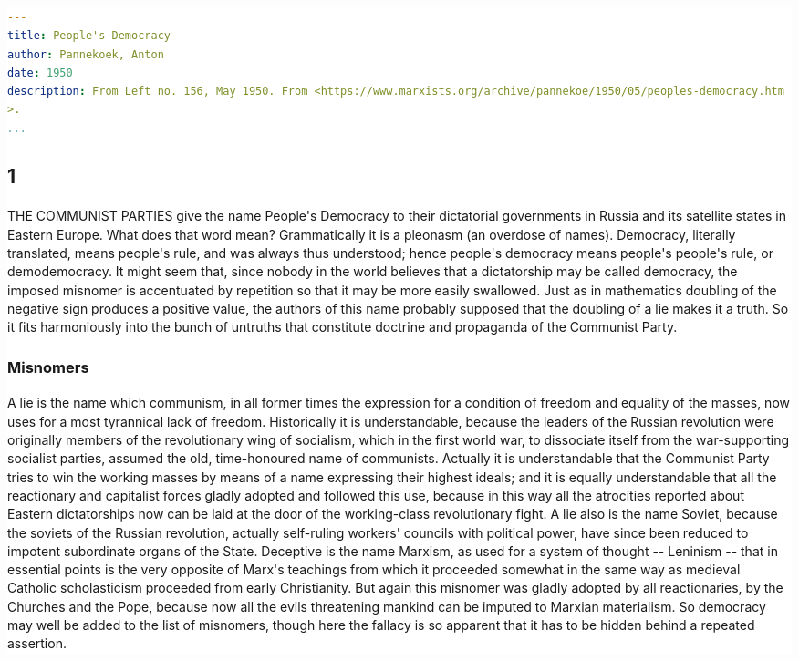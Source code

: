 ```yaml
---
title: People's Democracy
author: Pannekoek, Anton
date: 1950
description: From Left no. 156, May 1950. From <https://www.marxists.org/archive/pannekoe/1950/05/peoples-democracy.htm>.
...
```


## 1

THE COMMUNIST PARTIES give the name People's Democracy to their
dictatorial governments in Russia and its satellite states in Eastern
Europe. What does that word mean? Grammatically it is a pleonasm (an
overdose of names). Democracy, literally translated, means people's
rule, and was always thus understood; hence people's democracy means
people's people's rule, or demodemocracy. It might seem that, since
nobody in the world believes that a dictatorship may be called
democracy, the imposed misnomer is accentuated by repetition so that it
may be more easily swallowed. Just as in mathematics doubling of the
negative sign produces a positive value, the authors of this name
probably supposed that the doubling of a lie makes it a truth. So it
fits harmoniously into the bunch of untruths that constitute doctrine
and propaganda of the Communist Party.

### Misnomers

A lie is the name which communism, in all former times the expression
for a condition of freedom and equality of the masses, now uses for a
most tyrannical lack of freedom. Historically it is understandable,
because the leaders of the Russian revolution were originally members of
the revolutionary wing of socialism, which in the first world war, to
dissociate itself from the war-supporting socialist parties, assumed the
old, time-honoured name of communists. Actually it is understandable
that the Communist Party tries to win the working masses by means of a
name expressing their highest ideals; and it is equally understandable
that all the reactionary and capitalist forces gladly adopted and
followed this use, because in this way all the atrocities reported about
Eastern dictatorships now can be laid at the door of the working-class
revolutionary fight. A lie also is the name Soviet, because the soviets
of the Russian revolution, actually self-ruling workers' councils with
political power, have since been reduced to impotent subordinate organs
of the State. Deceptive is the name Marxism, as used for a system of
thought -- Leninism -- that in essential points is the very opposite of
Marx's teachings from which it proceeded somewhat in the same way as
medieval Catholic scholasticism proceeded from early Christianity. But
again this misnomer was gladly adopted by all reactionaries, by the
Churches and the Pope, because now all the evils threatening mankind can
be imputed to Marxian materialism. So democracy may well be added to the
list of misnomers, though here the fallacy is so apparent that it has to
be hidden behind a repeated assertion.

